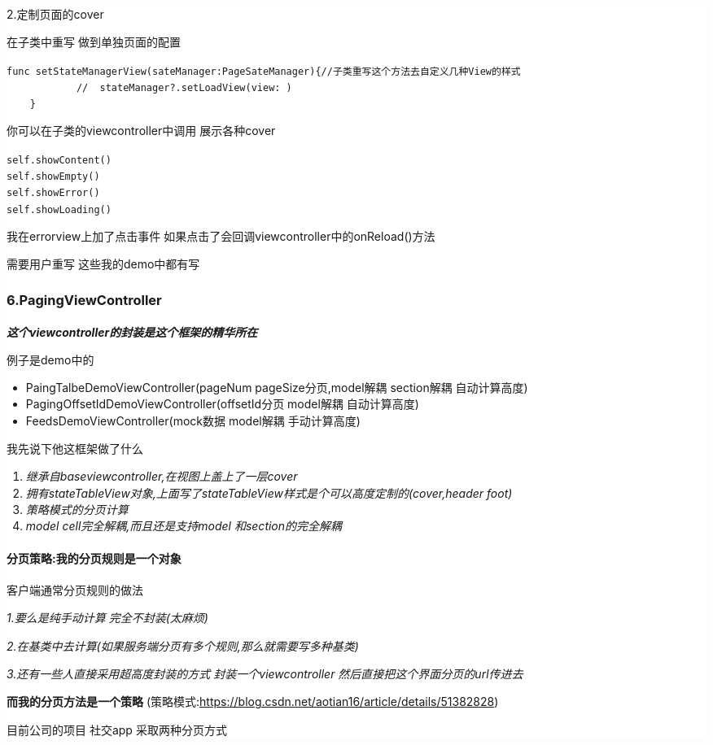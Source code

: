 

2.定制页面的cover

在子类中重写 做到单独页面的配置

```
func setStateManagerView(sateManager:PageSateManager){//子类重写这个方法去自定义几种View的样式
            //  stateManager?.setLoadView(view: )
    }
```



你可以在子类的viewcontroller中调用 展示各种cover

```
self.showContent() 
self.showEmpty()
self.showError()
self.showLoading()
```

我在errorview上加了点击事件 如果点击了会回调viewcontroller中的onReload()方法

需要用户重写 这些我的demo中都有写



### 6.PagingViewController

***这个viewcontroller的封装是这个框架的精华所在*** 

例子是demo中的

- PaingTalbeDemoViewController(pageNum pageSize分页,model解耦 section解耦 自动计算高度)
- PagingOffsetIdDemoViewController(offsetId分页 model解耦 自动计算高度)
- FeedsDemoViewController(mock数据 model解耦 手动计算高度)

我先说下他这框架做了什么

1. *继承自baseviewcontroller,在视图上盖上了一层cover*
2. *拥有stateTableView对象,上面写了stateTableView样式是个可以高度定制的(cover,header foot)*
3. *策略模式的分页计算*
4. *model cell完全解耦,而且还是支持model 和section的完全解耦*



#### 分页策略:我的分页规则是一个对象

客户端通常分页规则的做法 

*1.要么是纯手动计算 完全不封装(太麻烦)*

*2.在基类中去计算(如果服务端分页有多个规则,那么就需要写多种基类)*

*3.还有一些人直接采用超高度封装的方式 封装一个viewcontroller 然后直接把这个界面分页的url传进去*



**而我的分页方法是一个策略** (策略模式:https://blog.csdn.net/aotian16/article/details/51382828)

目前公司的项目 社交app 采取两种分页方式 
